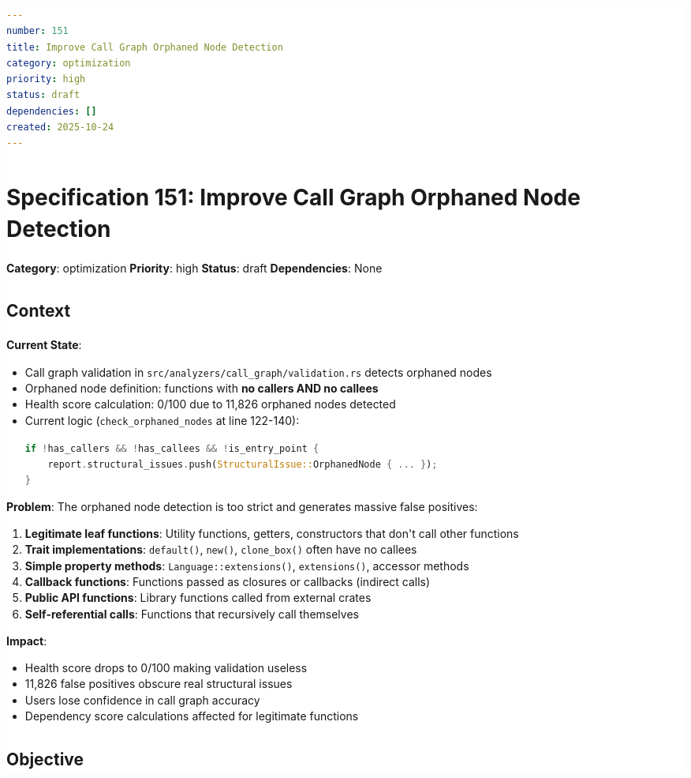 ```yaml
---
number: 151
title: Improve Call Graph Orphaned Node Detection
category: optimization
priority: high
status: draft
dependencies: []
created: 2025-10-24
---
```


# Specification 151: Improve Call Graph Orphaned Node Detection

**Category**: optimization
**Priority**: high
**Status**: draft
**Dependencies**: None

## Context

**Current State**:
- Call graph validation in `src/analyzers/call_graph/validation.rs` detects orphaned nodes
- Orphaned node definition: functions with **no callers AND no callees**
- Health score calculation: 0/100 due to 11,826 orphaned nodes detected
- Current logic (`check_orphaned_nodes` at line 122-140):
  ```rust
  if !has_callers && !has_callees && !is_entry_point {
      report.structural_issues.push(StructuralIssue::OrphanedNode { ... });
  }
  ```

**Problem**:
The orphaned node detection is too strict and generates massive false positives:

1. **Legitimate leaf functions**: Utility functions, getters, constructors that don't call other functions
2. **Trait implementations**: `default()`, `new()`, `clone_box()` often have no callees
3. **Simple property methods**: `Language::extensions()`, `extensions()`, accessor methods
4. **Callback functions**: Functions passed as closures or callbacks (indirect calls)
5. **Public API functions**: Library functions called from external crates
6. **Self-referential calls**: Functions that recursively call themselves

**Impact**:
- Health score drops to 0/100 making validation useless
- 11,826 false positives obscure real structural issues
- Users lose confidence in call graph accuracy
- Dependency score calculations affected for legitimate functions

## Objective
